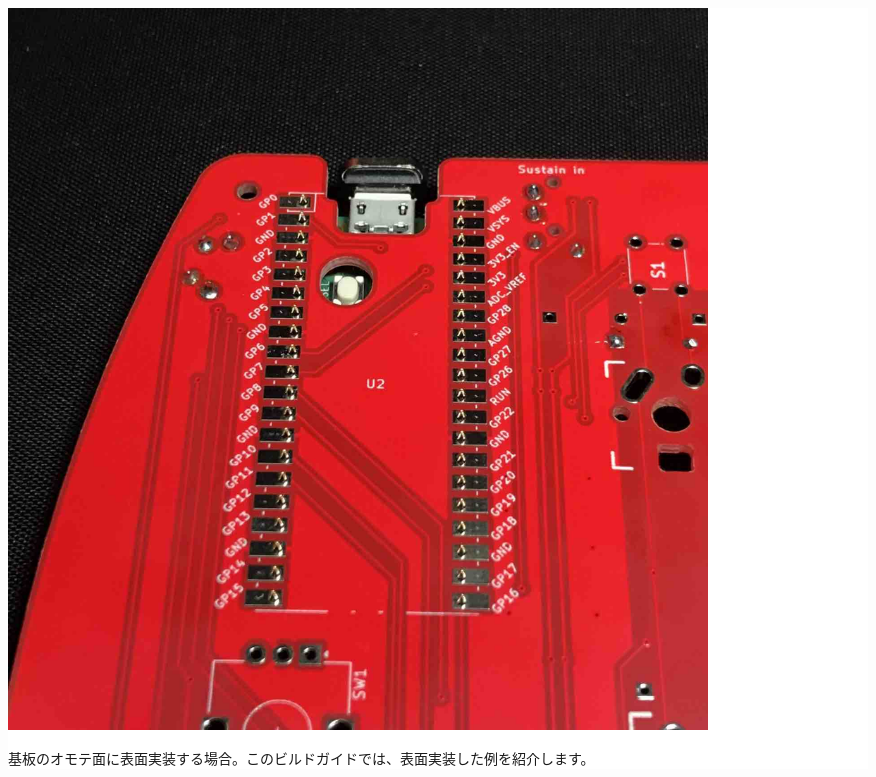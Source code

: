<img width="700" alt="Raspberry Pi Pico below the board, top view" src="https://github.com/3araht/chromatoneminipico/blob/main/pictures/RaspberryPiPicoBelowWithConthroughTopView.jpg"><br>

基板のオモテ面に表面実装する場合。このビルドガイドでは、表面実装した例を紹介します。<br>